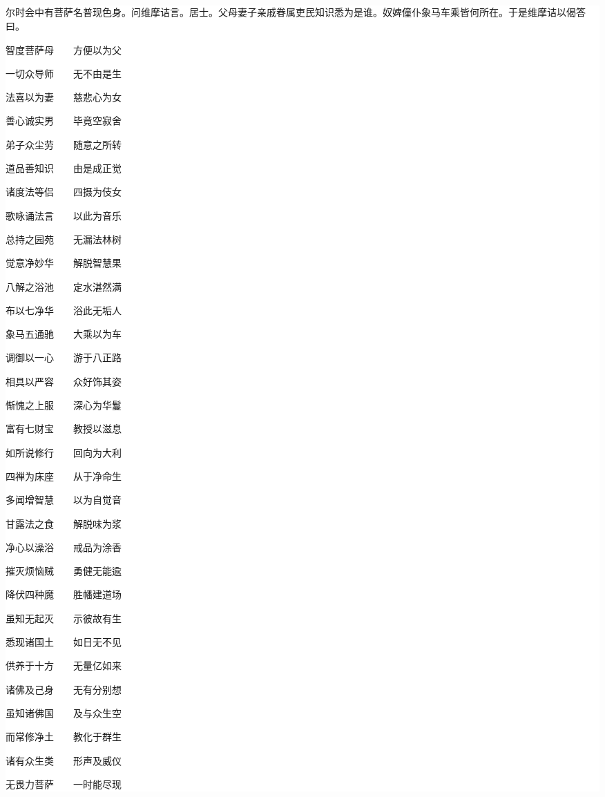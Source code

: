 尔时会中有菩萨名普现色身。问维摩诘言。居士。父母妻子亲戚眷属吏民知识悉为是谁。奴婢僮仆象马车乘皆何所在。于是维摩诘以偈答曰。  

智度菩萨母　　方便以为父  

一切众导师　　无不由是生  

法喜以为妻　　慈悲心为女  

善心诚实男　　毕竟空寂舍  

弟子众尘劳　　随意之所转  

道品善知识　　由是成正觉  

诸度法等侣　　四摄为伎女  

歌咏诵法言　　以此为音乐  

总持之园苑　　无漏法林树  

觉意净妙华　　解脱智慧果  

八解之浴池　　定水湛然满  

布以七净华　　浴此无垢人  

象马五通驰　　大乘以为车  

调御以一心　　游于八正路  

相具以严容　　众好饰其姿  

惭愧之上服　　深心为华鬘  

富有七财宝　　教授以滋息  

如所说修行　　回向为大利  

四禅为床座　　从于净命生  

多闻增智慧　　以为自觉音  

甘露法之食　　解脱味为浆  

净心以澡浴　　戒品为涂香  

摧灭烦恼贼　　勇健无能逾  

降伏四种魔　　胜幡建道场  

虽知无起灭　　示彼故有生  

悉现诸国土　　如日无不见  

供养于十方　　无量亿如来  

诸佛及己身　　无有分别想  

虽知诸佛国　　及与众生空  

而常修净土　　教化于群生  

诸有众生类　　形声及威仪  

无畏力菩萨　　一时能尽现  
